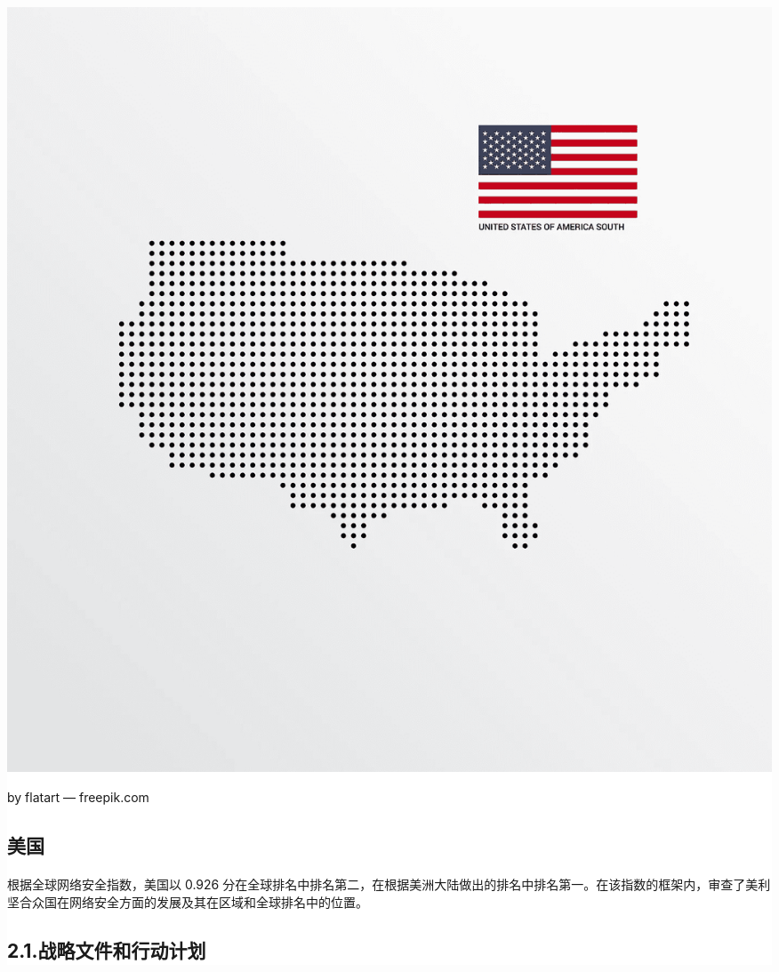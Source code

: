 ![](img/a932f4bda51eb9c11acd3dc5c054fec5.png)

by flatart — freepik.com

## 美国

根据全球网络安全指数，美国以 0.926 分在全球排名中排名第二，在根据美洲大陆做出的排名中排名第一。在该指数的框架内，审查了美利坚合众国在网络安全方面的发展及其在区域和全球排名中的位置。

## 2.1.战略文件和行动计划
